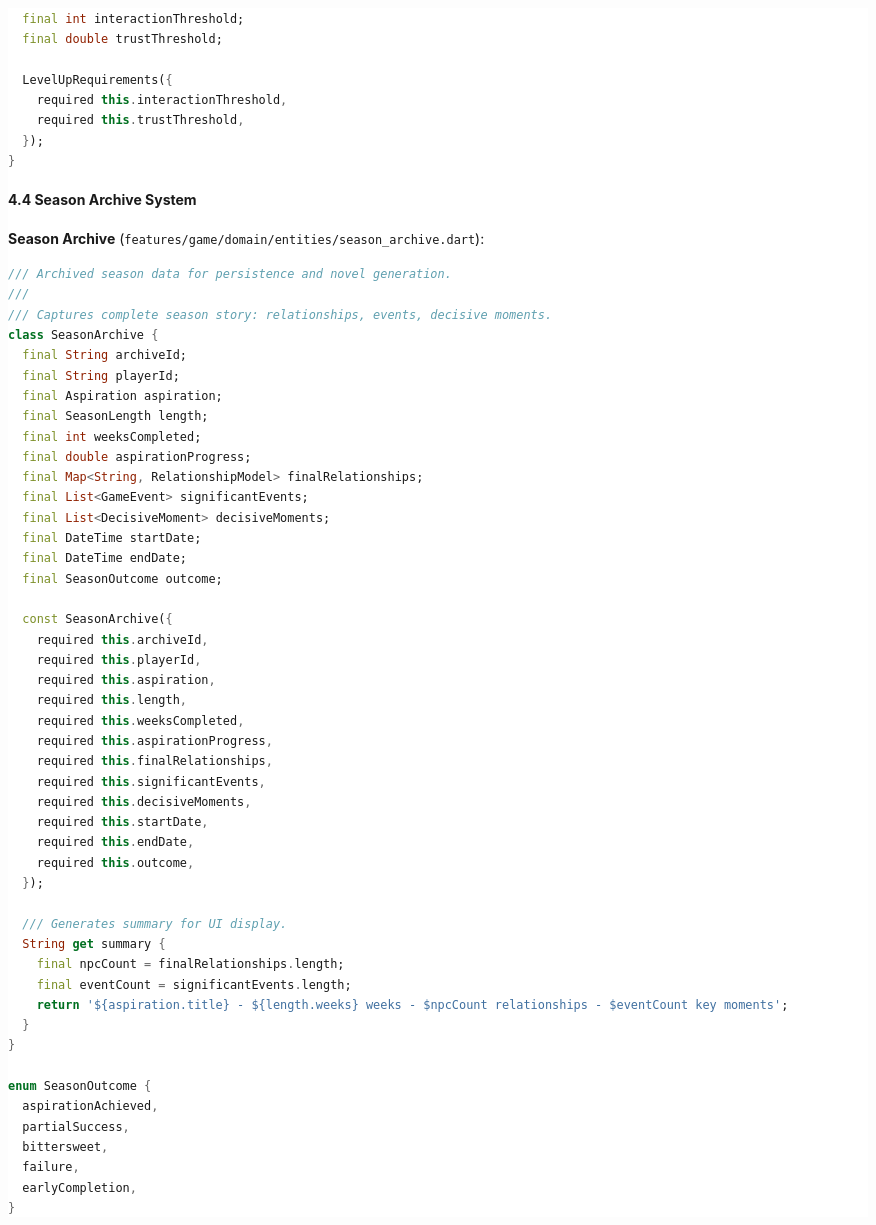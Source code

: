 ```dart
  final int interactionThreshold;
  final double trustThreshold;

  LevelUpRequirements({
    required this.interactionThreshold,
    required this.trustThreshold,
  });
}
```

#### 4.4 Season Archive System

**Season Archive** (`features/game/domain/entities/season_archive.dart`):
```dart
/// Archived season data for persistence and novel generation.
/// 
/// Captures complete season story: relationships, events, decisive moments.
class SeasonArchive {
  final String archiveId;
  final String playerId;
  final Aspiration aspiration;
  final SeasonLength length;
  final int weeksCompleted;
  final double aspirationProgress;
  final Map<String, RelationshipModel> finalRelationships;
  final List<GameEvent> significantEvents;
  final List<DecisiveMoment> decisiveMoments;
  final DateTime startDate;
  final DateTime endDate;
  final SeasonOutcome outcome;

  const SeasonArchive({
    required this.archiveId,
    required this.playerId,
    required this.aspiration,
    required this.length,
    required this.weeksCompleted,
    required this.aspirationProgress,
    required this.finalRelationships,
    required this.significantEvents,
    required this.decisiveMoments,
    required this.startDate,
    required this.endDate,
    required this.outcome,
  });

  /// Generates summary for UI display.
  String get summary {
    final npcCount = finalRelationships.length;
    final eventCount = significantEvents.length;
    return '${aspiration.title} - ${length.weeks} weeks - $npcCount relationships - $eventCount key moments';
  }
}

enum SeasonOutcome {
  aspirationAchieved,
  partialSuccess,
  bittersweet,
  failure,
  earlyCompletion,
}
```
